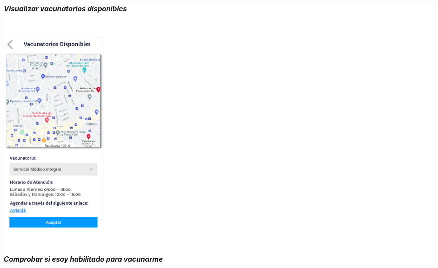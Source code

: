 
##### Visualizar vacunatorios disponibles
<img src="../img/prototipos/11-visualizar-vacunatorios.png" width="200" height="432">


##### Comprobar si esoy habilitado para vacunarme